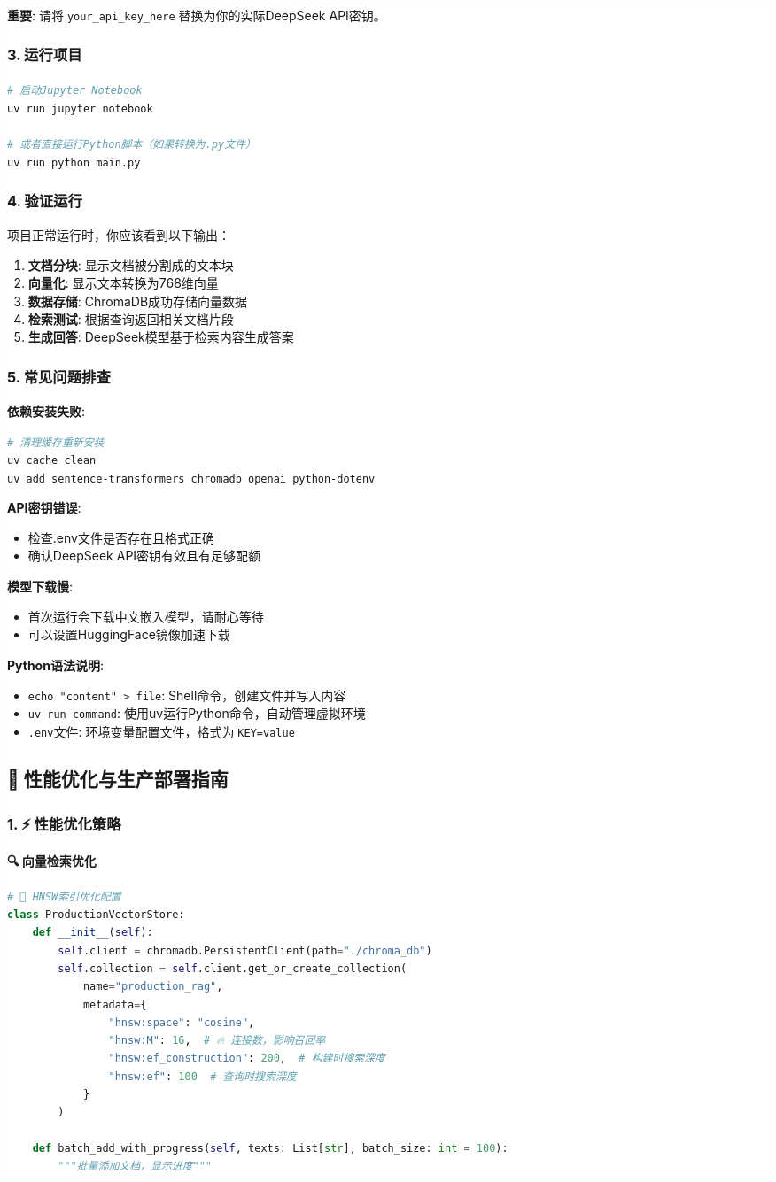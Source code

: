 **重要**: 请将 `your_api_key_here` 替换为你的实际DeepSeek API密钥。

### 3. 运行项目

```bash
# 启动Jupyter Notebook
uv run jupyter notebook

# 或者直接运行Python脚本（如果转换为.py文件）
uv run python main.py
```

### 4. 验证运行

项目正常运行时，你应该看到以下输出：

1. **文档分块**: 显示文档被分割成的文本块
2. **向量化**: 显示文本转换为768维向量
3. **数据存储**: ChromaDB成功存储向量数据
4. **检索测试**: 根据查询返回相关文档片段
5. **生成回答**: DeepSeek模型基于检索内容生成答案

### 5. 常见问题排查

**依赖安装失败**:
```bash
# 清理缓存重新安装
uv cache clean
uv add sentence-transformers chromadb openai python-dotenv
```

**API密钥错误**:
- 检查.env文件是否存在且格式正确
- 确认DeepSeek API密钥有效且有足够配额

**模型下载慢**:
- 首次运行会下载中文嵌入模型，请耐心等待
- 可以设置HuggingFace镜像加速下载

**Python语法说明**:
- `echo "content" > file`: Shell命令，创建文件并写入内容
- `uv run command`: 使用uv运行Python命令，自动管理虚拟环境
- `.env`文件: 环境变量配置文件，格式为 `KEY=value`

## 🚀 性能优化与生产部署指南

### 1. ⚡ 性能优化策略

#### 🔍 向量检索优化
```python
# 🎯 HNSW索引优化配置
class ProductionVectorStore:
    def __init__(self):
        self.client = chromadb.PersistentClient(path="./chroma_db")
        self.collection = self.client.get_or_create_collection(
            name="production_rag",
            metadata={
                "hnsw:space": "cosine",
                "hnsw:M": 16,  # 🔥 连接数，影响召回率
                "hnsw:ef_construction": 200,  # 构建时搜索深度
                "hnsw:ef": 100  # 查询时搜索深度
            }
        )
    
    def batch_add_with_progress(self, texts: List[str], batch_size: int = 100):
        """批量添加文档，显示进度"""
```